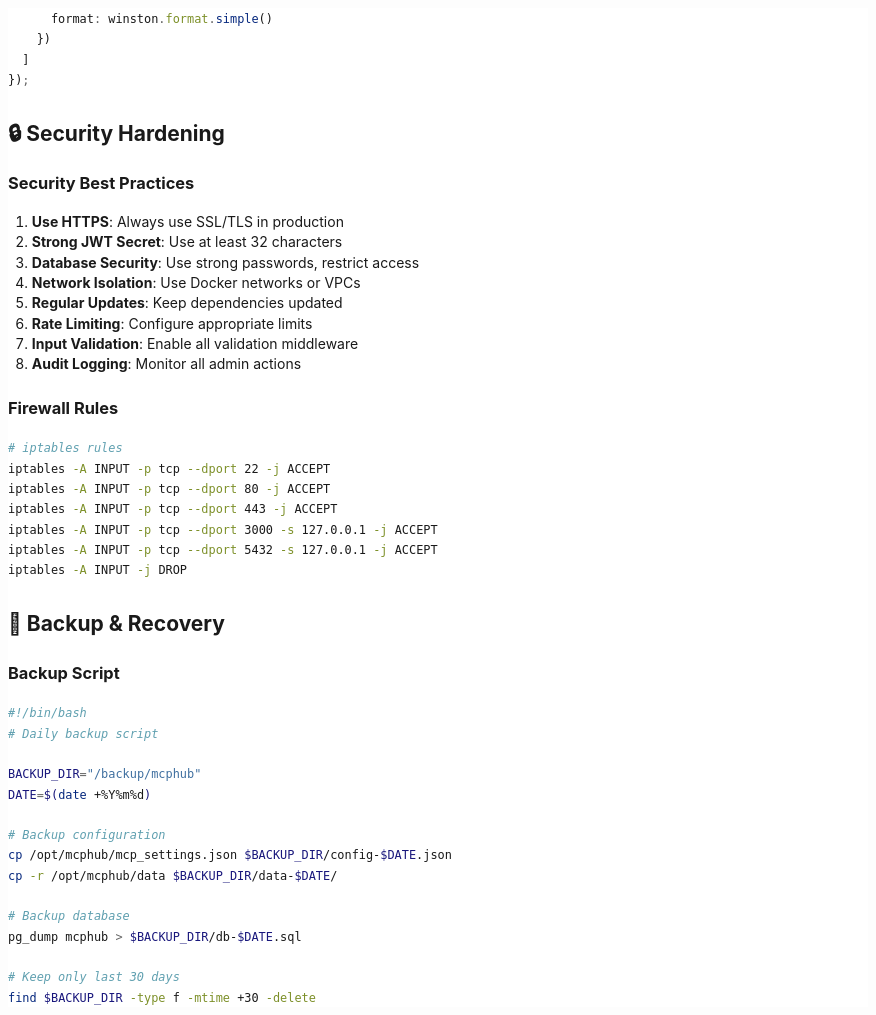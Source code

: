 ```javascript
      format: winston.format.simple()
    })
  ]
});
```

## 🔒 Security Hardening

### Security Best Practices

1. **Use HTTPS**: Always use SSL/TLS in production
2. **Strong JWT Secret**: Use at least 32 characters
3. **Database Security**: Use strong passwords, restrict access
4. **Network Isolation**: Use Docker networks or VPCs
5. **Regular Updates**: Keep dependencies updated
6. **Rate Limiting**: Configure appropriate limits
7. **Input Validation**: Enable all validation middleware
8. **Audit Logging**: Monitor all admin actions

### Firewall Rules

```bash
# iptables rules
iptables -A INPUT -p tcp --dport 22 -j ACCEPT
iptables -A INPUT -p tcp --dport 80 -j ACCEPT
iptables -A INPUT -p tcp --dport 443 -j ACCEPT
iptables -A INPUT -p tcp --dport 3000 -s 127.0.0.1 -j ACCEPT
iptables -A INPUT -p tcp --dport 5432 -s 127.0.0.1 -j ACCEPT
iptables -A INPUT -j DROP
```

## 🔄 Backup & Recovery

### Backup Script

```bash
#!/bin/bash
# Daily backup script

BACKUP_DIR="/backup/mcphub"
DATE=$(date +%Y%m%d)

# Backup configuration
cp /opt/mcphub/mcp_settings.json $BACKUP_DIR/config-$DATE.json
cp -r /opt/mcphub/data $BACKUP_DIR/data-$DATE/

# Backup database
pg_dump mcphub > $BACKUP_DIR/db-$DATE.sql

# Keep only last 30 days
find $BACKUP_DIR -type f -mtime +30 -delete
```
